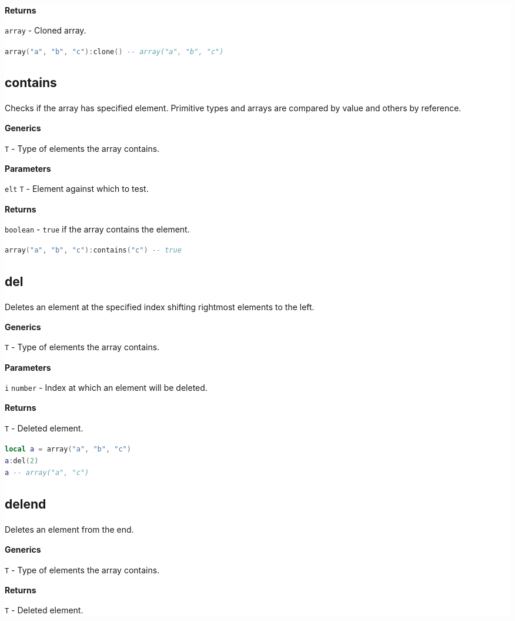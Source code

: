 **Returns**

`array` - Cloned array.

```lua
array("a", "b", "c"):clone() -- array("a", "b", "c")
```

## contains
Checks if the array has specified element. Primitive types and arrays are compared by value and others by reference.

**Generics**

`T` - Type of elements the array contains.

**Parameters**

`elt` `T` - Element against which to test.

**Returns**

`boolean` - `true` if the array contains the element.

```lua
array("a", "b", "c"):contains("c") -- true
```

## del
Deletes an element at the specified index shifting rightmost elements to the left.

**Generics**

`T` - Type of elements the array contains.

**Parameters**

`i` `number` - Index at which an element will be deleted.

**Returns**

`T` - Deleted element.

```lua
local a = array("a", "b", "c")
a:del(2)
a -- array("a", "c")
```

## delend
Deletes an element from the end.

**Generics**

`T` - Type of elements the array contains.

**Returns**

`T` - Deleted element.
